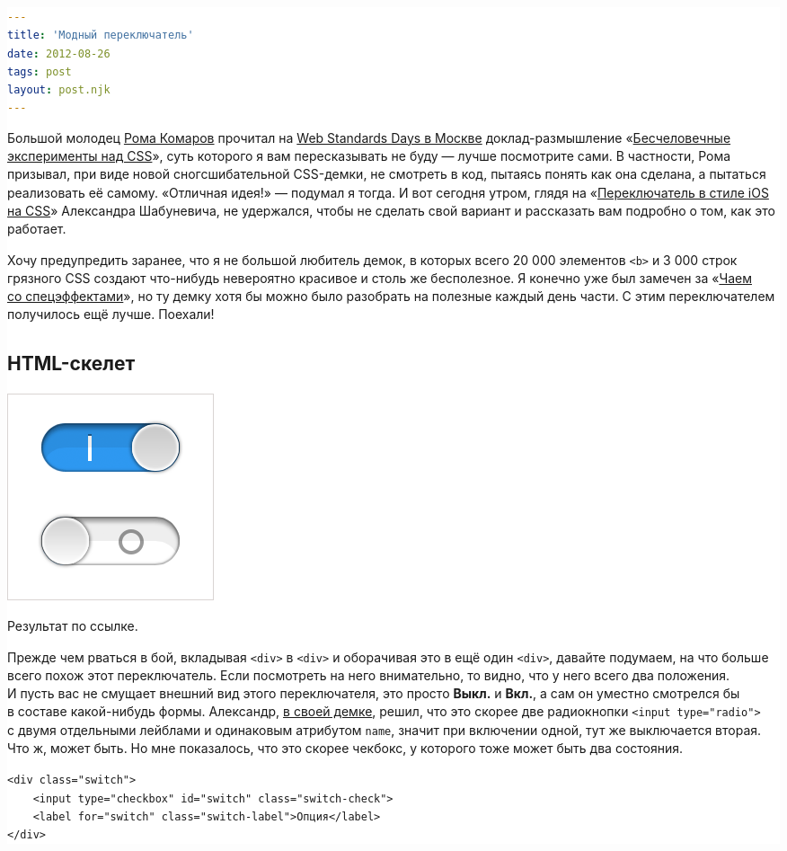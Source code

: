 ```yaml
---
title: 'Модный переключатель'
date: 2012-08-26
tags: post
layout: post.njk
---
```


Большой молодец [Рома Комаров](http://kizu.ru) прочитал на [Web Standards Days в Москве](http://webstandardsdays.ru/2011/12/13/) доклад-размышление «[Бесчеловечные эксперименты над CSS](https://vimeo.com/34190518)», суть которого я вам пересказывать не буду — лучше посмотрите сами. В частности, Рома призывал, при виде новой сногсшибательной CSS-демки, не смотреть в код, пытаясь понять как она сделана, а пытаться реализовать её самому. «Отличная идея!» — подумал я тогда. И вот сегодня утром, глядя на «[Переключатель в стиле iOS на CSS](http://www.aether.ru/blog/2012/08/19/iswitch)» Александра Шабуневича, не удержался, чтобы не сделать свой вариант и рассказать вам подробно о том, как это работает.

Хочу предупредить заранее, что я не большой любитель демок, в которых всего 20 000 элементов `<b>` и 3 000 строк грязного CSS создают что-нибудь невероятно красивое и столь же бесполезное. Я конечно уже был замечен за «[Чаем со спецэффектами](/blog/special-effects-tea/)», но ту демку хотя бы можно было разобрать на полезные каждый день части. С этим переключателем получилось ещё лучше. Поехали!

## HTML-скелет

[![](images/result.png)](demo/check.html)

Результат по ссылке.

Прежде чем рваться в бой, вкладывая `<div>` в `<div>` и оборачивая это в ещё один `<div>`, давайте подумаем, на что больше всего похож этот переключатель. Если посмотреть на него внимательно, то видно, что у него всего два положения. И пусть вас не смущает внешний вид этого переключателя, это просто **Выкл.** и **Вкл.**, а сам он уместно смотрелся бы в составе какой-нибудь формы. Александр, [в своей демке](http://beholder.bitbucket.org/iswitch/), решил, что это скорее две радиокнопки `<input type="radio">` с двумя отдельными лейблами и одинаковым атрибутом `name`, значит при включении одной, тут же выключается вторая. Что ж, может быть. Но мне показалось, что это скорее чекбокс, у которого тоже может быть два состояния.

    <div class="switch">
        <input type="checkbox" id="switch" class="switch-check">
        <label for="switch" class="switch-label">Опция</label>
    </div>
